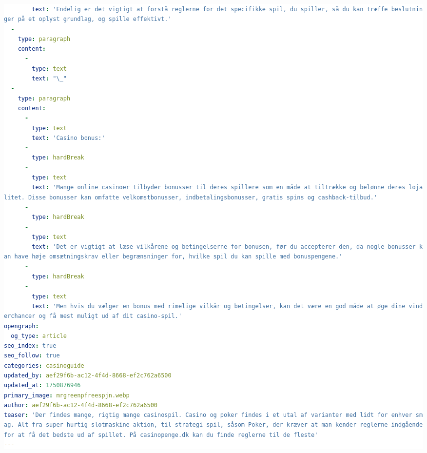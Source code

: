 ```yaml
        text: 'Endelig er det vigtigt at forstå reglerne for det specifikke spil, du spiller, så du kan træffe beslutninger på et oplyst grundlag, og spille effektivt.'
  -
    type: paragraph
    content:
      -
        type: text
        text: "\_"
  -
    type: paragraph
    content:
      -
        type: text
        text: 'Casino bonus:'
      -
        type: hardBreak
      -
        type: text
        text: 'Mange online casinoer tilbyder bonusser til deres spillere som en måde at tiltrække og belønne deres lojalitet. Disse bonusser kan omfatte velkomstbonusser, indbetalingsbonusser, gratis spins og cashback-tilbud.'
      -
        type: hardBreak
      -
        type: text
        text: 'Det er vigtigt at læse vilkårene og betingelserne for bonusen, før du accepterer den, da nogle bonusser kan have høje omsætningskrav eller begrænsninger for, hvilke spil du kan spille med bonuspengene.'
      -
        type: hardBreak
      -
        type: text
        text: 'Men hvis du vælger en bonus med rimelige vilkår og betingelser, kan det være en god måde at øge dine vinderchancer og få mest muligt ud af dit casino-spil.'
opengraph:
  og_type: article
seo_index: true
seo_follow: true
categories: casinoguide
updated_by: aef29f6b-ac12-4f4d-8668-ef2c762a6500
updated_at: 1750876946
primary_image: mrgreenpfreespjn.webp
author: aef29f6b-ac12-4f4d-8668-ef2c762a6500
teaser: 'Der findes mange, rigtig mange casinospil. Casino og poker findes i et utal af varianter med lidt for enhver smag. Alt fra super hurtig slotmaskine aktion, til strategi spil, såsom Poker, der kræver at man kender reglerne indgående for at få det bedste ud af spillet. På casinopenge.dk kan du finde reglerne til de fleste'
---
```

